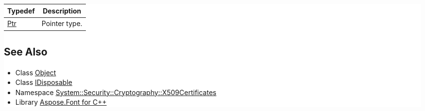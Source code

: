 | Typedef | Description |
| --- | --- |
| [Ptr](./ptr/) | Pointer type. |
## See Also

* Class [Object](../../system/object/)
* Class [IDisposable](../../system/idisposable/)
* Namespace [System::Security::Cryptography::X509Certificates](../)
* Library [Aspose.Font for C++](../../)
